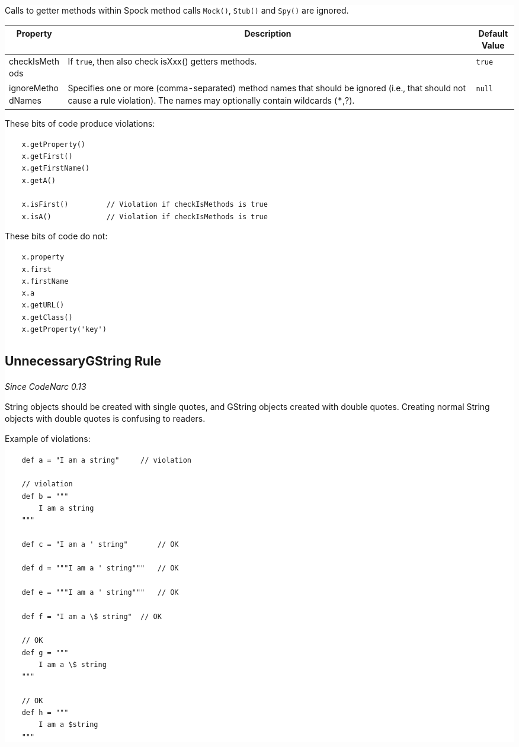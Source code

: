 Calls to getter methods within Spock method calls `Mock()`, `Stub()` and `Spy()` are ignored.

| Property                    | Description            | Default Value    |
|-----------------------------|------------------------|------------------|
| checkIsMethods              | If `true`, then also check isXxx() getters methods. | `true` |
| ignoreMethodNames           | Specifies one or more (comma-separated) method names that should be ignored (i.e., that should not cause a rule violation). The names may optionally contain wildcards (*,?).  | `null` |

These bits of code produce violations:

```
    x.getProperty()
    x.getFirst()
    x.getFirstName()
    x.getA()

    x.isFirst()         // Violation if checkIsMethods is true
    x.isA()             // Violation if checkIsMethods is true
```

These bits of code do not:

```
    x.property
    x.first
    x.firstName
    x.a
    x.getURL()
    x.getClass()
    x.getProperty('key')
```


## UnnecessaryGString Rule

*Since CodeNarc 0.13*

String objects should be created with single quotes, and GString objects created with double quotes.
Creating normal String objects with double quotes is confusing to readers.

Example of violations:

```
    def a = "I am a string"     // violation

    // violation
    def b = """
        I am a string
    """

    def c = "I am a ' string"       // OK

    def d = """I am a ' string"""   // OK

    def e = """I am a ' string"""   // OK

    def f = "I am a \$ string"  // OK

    // OK
    def g = """
        I am a \$ string
    """

    // OK
    def h = """
        I am a $string
    """
```
